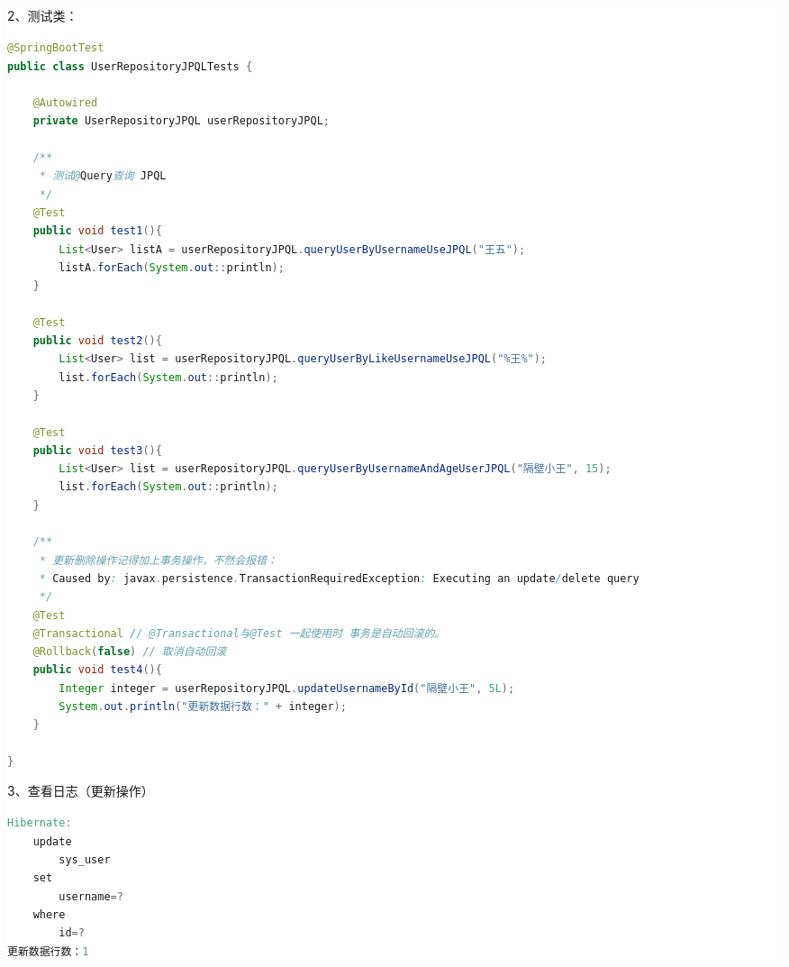 2、测试类：

```java
@SpringBootTest
public class UserRepositoryJPQLTests {

    @Autowired
    private UserRepositoryJPQL userRepositoryJPQL;

    /**
     * 测试@Query查询 JPQL
     */
    @Test
    public void test1(){
        List<User> listA = userRepositoryJPQL.queryUserByUsernameUseJPQL("王五");
        listA.forEach(System.out::println);
    }

    @Test
    public void test2(){
        List<User> list = userRepositoryJPQL.queryUserByLikeUsernameUseJPQL("%王%");
        list.forEach(System.out::println);
    }

    @Test
    public void test3(){
        List<User> list = userRepositoryJPQL.queryUserByUsernameAndAgeUserJPQL("隔壁小王", 15);
        list.forEach(System.out::println);
    }

    /**
     * 更新删除操作记得加上事务操作，不然会报错：
     * Caused by: javax.persistence.TransactionRequiredException: Executing an update/delete query
     */
    @Test
    @Transactional // @Transactional与@Test 一起使用时 事务是自动回滚的。
    @Rollback(false) // 取消自动回滚
    public void test4(){
        Integer integer = userRepositoryJPQL.updateUsernameById("隔壁小王", 5L);
        System.out.println("更新数据行数：" + integer);
    }

}
```

3、查看日志（更新操作）

```verilog
Hibernate: 
    update
        sys_user 
    set
        username=? 
    where
        id=?
更新数据行数：1
```
